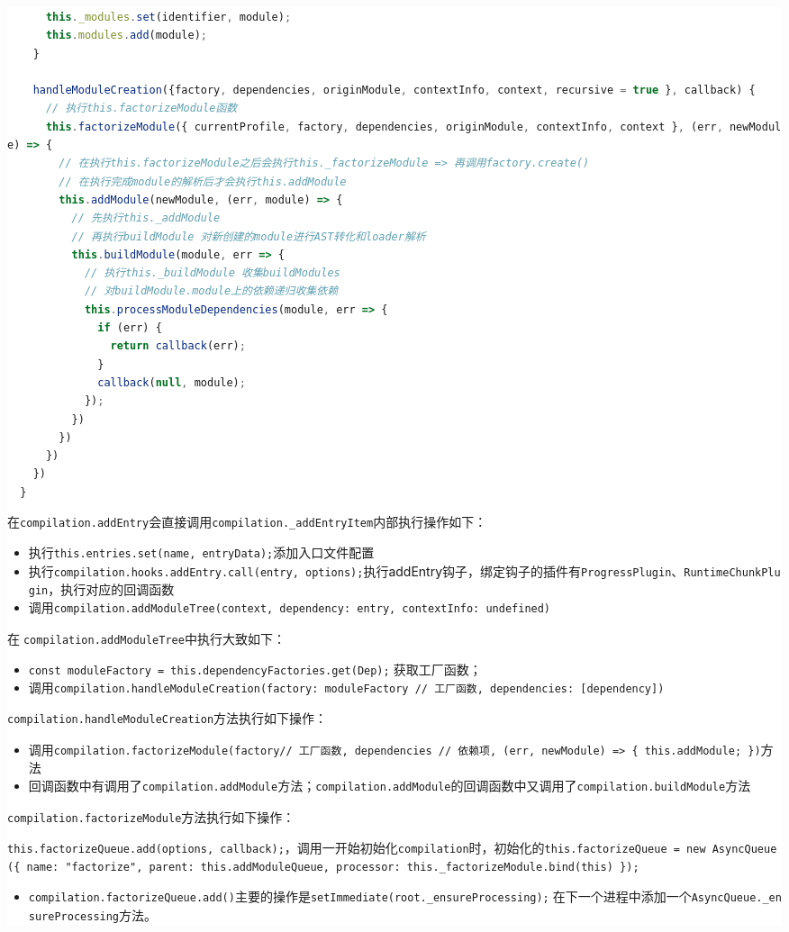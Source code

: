 ```js
      this._modules.set(identifier, module);
      this.modules.add(module);
    }

    handleModuleCreation({factory, dependencies, originModule, contextInfo, context, recursive = true }, callback) {
      // 执行this.factorizeModule函数
      this.factorizeModule({ currentProfile, factory, dependencies, originModule, contextInfo, context }, (err, newModule) => {
        // 在执行this.factorizeModule之后会执行this._factorizeModule => 再调用factory.create()
        // 在执行完成module的解析后才会执行this.addModule
        this.addModule(newModule, (err, module) => {
          // 先执行this._addModule
          // 再执行buildModule 对新创建的module进行AST转化和loader解析
          this.buildModule(module, err => {
            // 执行this._buildModule 收集buildModules
            // 对buildModule.module上的依赖递归收集依赖
            this.processModuleDependencies(module, err => {
              if (err) {
                return callback(err);
              }
              callback(null, module);
            });
          })
        })
      })
    })
  }
```

在`compilation.addEntry`会直接调用`compilation._addEntryItem`内部执行操作如下：

- 执行`this.entries.set(name, entryData);`添加入口文件配置
- 执行`compilation.hooks.addEntry.call(entry, options);`执行addEntry钩子，绑定钩子的插件有`ProgressPlugin`、`RuntimeChunkPlugin`，执行对应的回调函数
- 调用`compilation.addModuleTree(context, dependency: entry, contextInfo: undefined)`

在 `compilation.addModuleTree`中执行大致如下：

- `const moduleFactory = this.dependencyFactories.get(Dep);` 获取工厂函数；
- 调用`compilation.handleModuleCreation(factory: moduleFactory // 工厂函数, dependencies: [dependency])`

`compilation.handleModuleCreation`方法执行如下操作：

- 调用`compilation.factorizeModule(factory// 工厂函数, dependencies // 依赖项, (err, newModule) => { this.addModule; })`方法
- 回调函数中有调用了`compilation.addModule`方法；`compilation.addModule`的回调函数中又调用了`compilation.buildModule`方法

`compilation.factorizeModule`方法执行如下操作：

`this.factorizeQueue.add(options, callback);`，调用一开始初始化`compilation`时，初始化的`this.factorizeQueue = new AsyncQueue({ name: "factorize", parent: this.addModuleQueue, processor: this._factorizeModule.bind(this) });`

- `compilation.factorizeQueue.add()`主要的操作是`setImmediate(root._ensureProcessing);` 在下一个进程中添加一个`AsyncQueue._ensureProcessing`方法。
